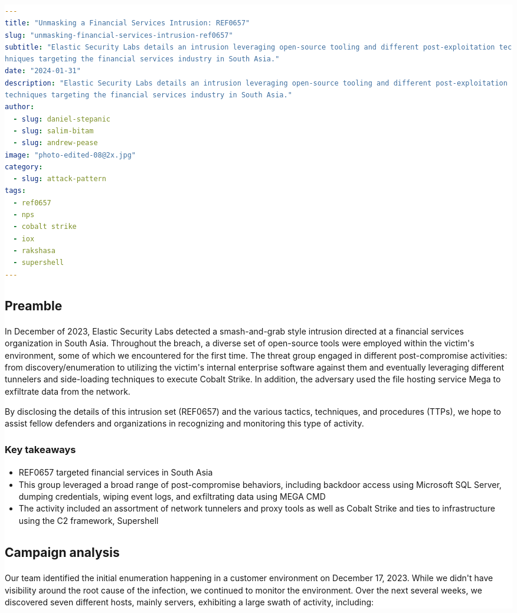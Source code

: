 ```yaml
---
title: "Unmasking a Financial Services Intrusion: REF0657"
slug: "unmasking-financial-services-intrusion-ref0657"
subtitle: "Elastic Security Labs details an intrusion leveraging open-source tooling and different post-exploitation techniques targeting the financial services industry in South Asia."
date: "2024-01-31"
description: "Elastic Security Labs details an intrusion leveraging open-source tooling and different post-exploitation techniques targeting the financial services industry in South Asia."
author:
  - slug: daniel-stepanic
  - slug: salim-bitam
  - slug: andrew-pease
image: "photo-edited-08@2x.jpg"
category:
  - slug: attack-pattern
tags:
  - ref0657
  - nps
  - cobalt strike
  - iox
  - rakshasa
  - supershell
---
```


## Preamble

In December of 2023, Elastic Security Labs detected a smash-and-grab style intrusion directed at a financial services organization in South Asia. Throughout the breach, a diverse set of open-source tools were employed within the victim's environment, some of which we encountered for the first time. The threat group engaged in different post-compromise activities: from discovery/enumeration to utilizing the victim's internal enterprise software against them and eventually leveraging different tunnelers and side-loading techniques to execute Cobalt Strike. In addition, the adversary used the file hosting service Mega to exfiltrate data from the network.

By disclosing the details of this intrusion set (REF0657) and the various tactics, techniques, and procedures (TTPs), we hope to assist fellow defenders and organizations in recognizing and monitoring this type of activity. 

### Key takeaways

* REF0657 targeted financial services in South Asia
* This group leveraged a broad range of post-compromise behaviors, including backdoor access using Microsoft SQL Server, dumping credentials, wiping event logs, and exfiltrating data using MEGA CMD
* The activity included an assortment of network tunnelers and proxy tools as well as Cobalt Strike and ties to infrastructure using the C2 framework, Supershell

## Campaign analysis 

Our team identified the initial enumeration happening in a customer environment on December 17, 2023. While we didn't have visibility around the root cause of the infection, we continued to monitor the environment. Over the next several weeks, we discovered seven different hosts, mainly servers, exhibiting a large swath of activity, including:
